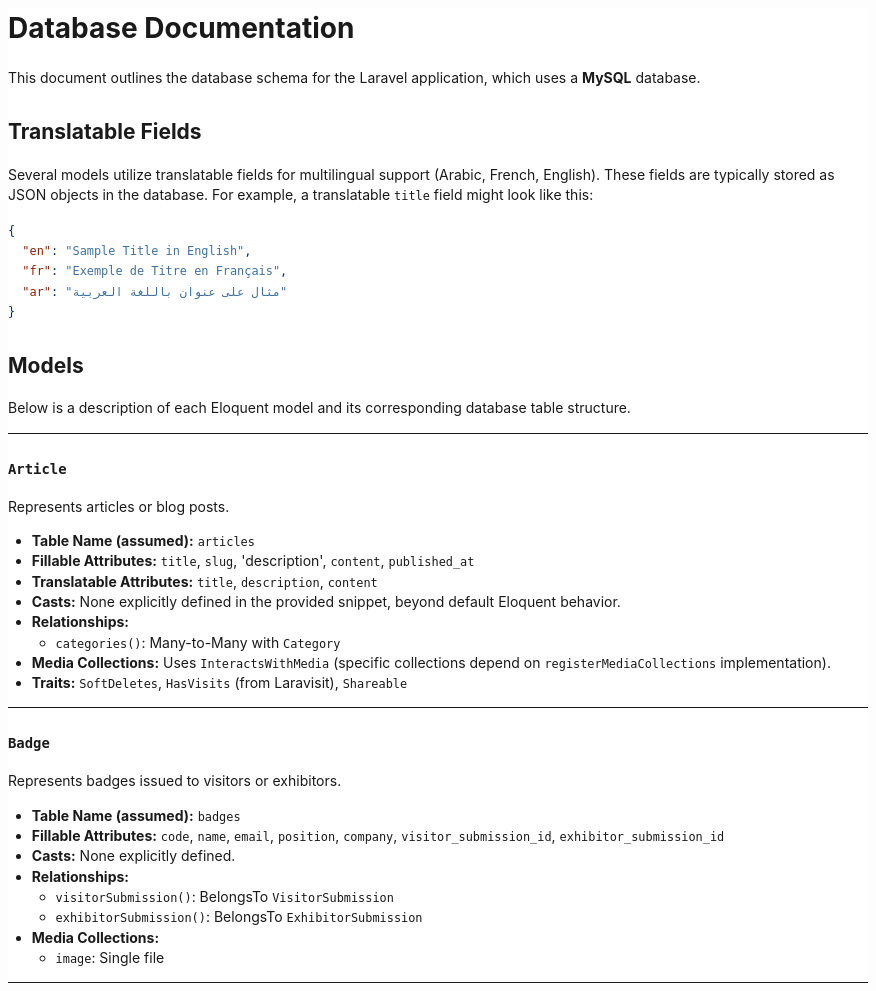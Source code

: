 # Database Documentation

This document outlines the database schema for the Laravel application, which uses a **MySQL** database.

## Translatable Fields

Several models utilize translatable fields for multilingual support (Arabic, French, English). These fields are typically stored as JSON objects in the database. For example, a translatable `title` field might look like this:

```json
{
  "en": "Sample Title in English",
  "fr": "Exemple de Titre en Français",
  "ar": "مثال على عنوان باللغة العربية"
}
```

## Models

Below is a description of each Eloquent model and its corresponding database table structure.

---

### `Article`

Represents articles or blog posts.

*   **Table Name (assumed):** `articles`
*   **Fillable Attributes:** `title`, `slug`, 'description', `content`, `published_at`
*   **Translatable Attributes:** `title`, `description`, `content`
*   **Casts:** None explicitly defined in the provided snippet, beyond default Eloquent behavior.
*   **Relationships:**
    *   `categories()`: Many-to-Many with `Category`
*   **Media Collections:** Uses `InteractsWithMedia` (specific collections depend on `registerMediaCollections` implementation).
*   **Traits:** `SoftDeletes`, `HasVisits` (from Laravisit), `Shareable`

---

### `Badge`

Represents badges issued to visitors or exhibitors.

*   **Table Name (assumed):** `badges`
*   **Fillable Attributes:** `code`, `name`, `email`, `position`, `company`, `visitor_submission_id`, `exhibitor_submission_id`
*   **Casts:** None explicitly defined.
*   **Relationships:**
    *   `visitorSubmission()`: BelongsTo `VisitorSubmission`
    *   `exhibitorSubmission()`: BelongsTo `ExhibitorSubmission`
*   **Media Collections:**
    *   `image`: Single file

---